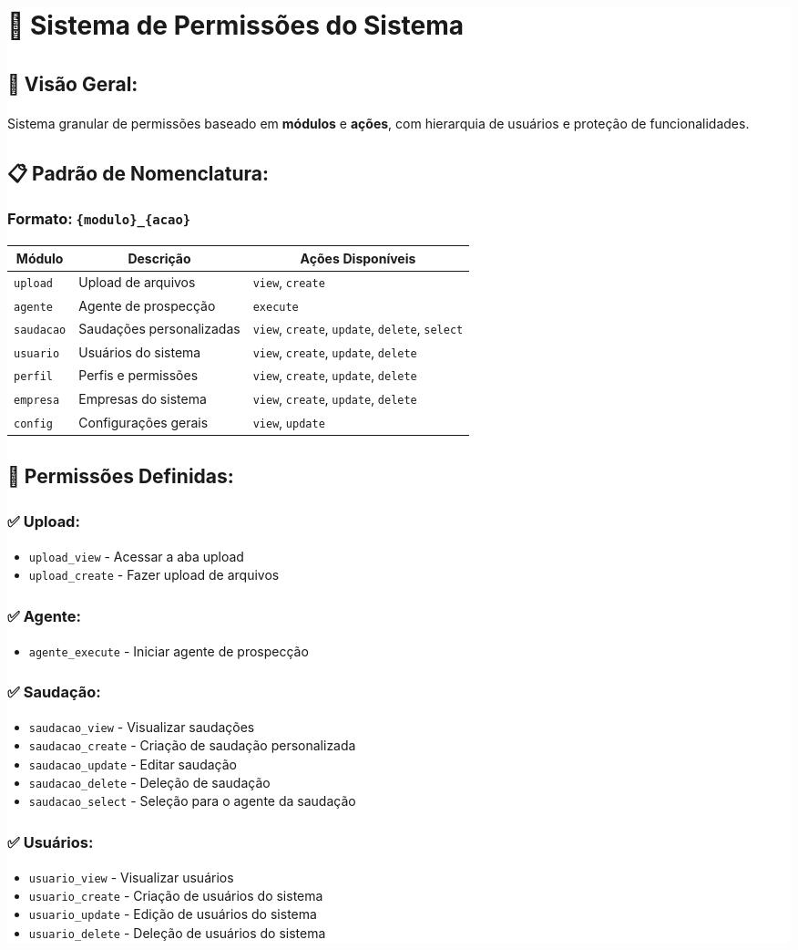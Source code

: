 # 🔐 Sistema de Permissões do Sistema

## 🎯 **Visão Geral:**

Sistema granular de permissões baseado em **módulos** e **ações**, com hierarquia de usuários e proteção de funcionalidades.

## 📋 **Padrão de Nomenclatura:**

### **Formato:** `{modulo}_{acao}`

| Módulo | Descrição | Ações Disponíveis |
|--------|-----------|-------------------|
| `upload` | Upload de arquivos | `view`, `create` |
| `agente` | Agente de prospecção | `execute` |
| `saudacao` | Saudações personalizadas | `view`, `create`, `update`, `delete`, `select` |
| `usuario` | Usuários do sistema | `view`, `create`, `update`, `delete` |
| `perfil` | Perfis e permissões | `view`, `create`, `update`, `delete` |
| `empresa` | Empresas do sistema | `view`, `create`, `update`, `delete` |
| `config` | Configurações gerais | `view`, `update` |

## 🔧 **Permissões Definidas:**

### **✅ Upload:**
- `upload_view` - Acessar a aba upload
- `upload_create` - Fazer upload de arquivos

### **✅ Agente:**
- `agente_execute` - Iniciar agente de prospecção

### **✅ Saudação:**
- `saudacao_view` - Visualizar saudações
- `saudacao_create` - Criação de saudação personalizada
- `saudacao_update` - Editar saudação
- `saudacao_delete` - Deleção de saudação
- `saudacao_select` - Seleção para o agente da saudação

### **✅ Usuários:**
- `usuario_view` - Visualizar usuários
- `usuario_create` - Criação de usuários do sistema
- `usuario_update` - Edição de usuários do sistema
- `usuario_delete` - Deleção de usuários do sistema

